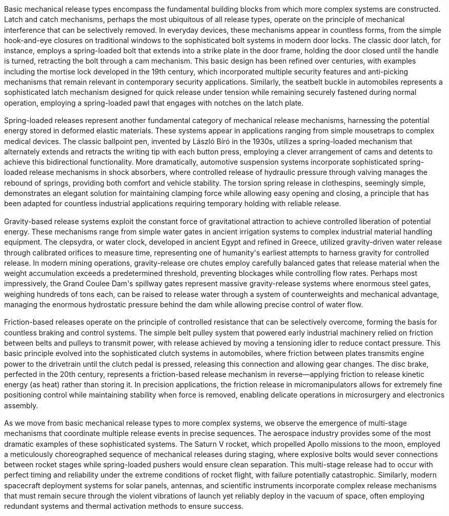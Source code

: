 Basic mechanical release types encompass the fundamental building blocks from which more complex systems are constructed. Latch and catch mechanisms, perhaps the most ubiquitous of all release types, operate on the principle of mechanical interference that can be selectively removed. In everyday devices, these mechanisms appear in countless forms, from the simple hook-and-eye closures on traditional windows to the sophisticated bolt systems in modern door locks. The classic door latch, for instance, employs a spring-loaded bolt that extends into a strike plate in the door frame, holding the door closed until the handle is turned, retracting the bolt through a cam mechanism. This basic design has been refined over centuries, with examples including the mortise lock developed in the 19th century, which incorporated multiple security features and anti-picking mechanisms that remain relevant in contemporary security applications. Similarly, the seatbelt buckle in automobiles represents a sophisticated latch mechanism designed for quick release under tension while remaining securely fastened during normal operation, employing a spring-loaded pawl that engages with notches on the latch plate.

Spring-loaded releases represent another fundamental category of mechanical release mechanisms, harnessing the potential energy stored in deformed elastic materials. These systems appear in applications ranging from simple mousetraps to complex medical devices. The classic ballpoint pen, invented by László Bíró in the 1930s, utilizes a spring-loaded mechanism that alternately extends and retracts the writing tip with each button press, employing a clever arrangement of cams and detents to achieve this bidirectional functionality. More dramatically, automotive suspension systems incorporate sophisticated spring-loaded release mechanisms in shock absorbers, where controlled release of hydraulic pressure through valving manages the rebound of springs, providing both comfort and vehicle stability. The torsion spring release in clothespins, seemingly simple, demonstrates an elegant solution for maintaining clamping force while allowing easy opening and closing, a principle that has been adapted for countless industrial applications requiring temporary holding with reliable release.

Gravity-based release systems exploit the constant force of gravitational attraction to achieve controlled liberation of potential energy. These mechanisms range from simple water gates in ancient irrigation systems to complex industrial material handling equipment. The clepsydra, or water clock, developed in ancient Egypt and refined in Greece, utilized gravity-driven water release through calibrated orifices to measure time, representing one of humanity's earliest attempts to harness gravity for controlled release. In modern mining operations, gravity-release ore chutes employ carefully balanced gates that release material when the weight accumulation exceeds a predetermined threshold, preventing blockages while controlling flow rates. Perhaps most impressively, the Grand Coulee Dam's spillway gates represent massive gravity-release systems where enormous steel gates, weighing hundreds of tons each, can be raised to release water through a system of counterweights and mechanical advantage, managing the enormous hydrostatic pressure behind the dam while allowing precise control of water flow.

Friction-based releases operate on the principle of controlled resistance that can be selectively overcome, forming the basis for countless braking and control systems. The simple belt pulley system that powered early industrial machinery relied on friction between belts and pulleys to transmit power, with release achieved by moving a tensioning idler to reduce contact pressure. This basic principle evolved into the sophisticated clutch systems in automobiles, where friction between plates transmits engine power to the drivetrain until the clutch pedal is pressed, releasing this connection and allowing gear changes. The disc brake, perfected in the 20th century, represents a friction-based release mechanism in reverse—applying friction to release kinetic energy (as heat) rather than storing it. In precision applications, the friction release in micromanipulators allows for extremely fine positioning control while maintaining stability when force is removed, enabling delicate operations in microsurgery and electronics assembly.

As we move from basic mechanical release types to more complex systems, we observe the emergence of multi-stage mechanisms that coordinate multiple release events in precise sequences. The aerospace industry provides some of the most dramatic examples of these sophisticated systems. The Saturn V rocket, which propelled Apollo missions to the moon, employed a meticulously choreographed sequence of mechanical releases during staging, where explosive bolts would sever connections between rocket stages while spring-loaded pushers would ensure clean separation. This multi-stage release had to occur with perfect timing and reliability under the extreme conditions of rocket flight, with failure potentially catastrophic. Similarly, modern spacecraft deployment systems for solar panels, antennas, and scientific instruments incorporate complex release mechanisms that must remain secure through the violent vibrations of launch yet reliably deploy in the vacuum of space, often employing redundant systems and thermal activation methods to ensure success.
